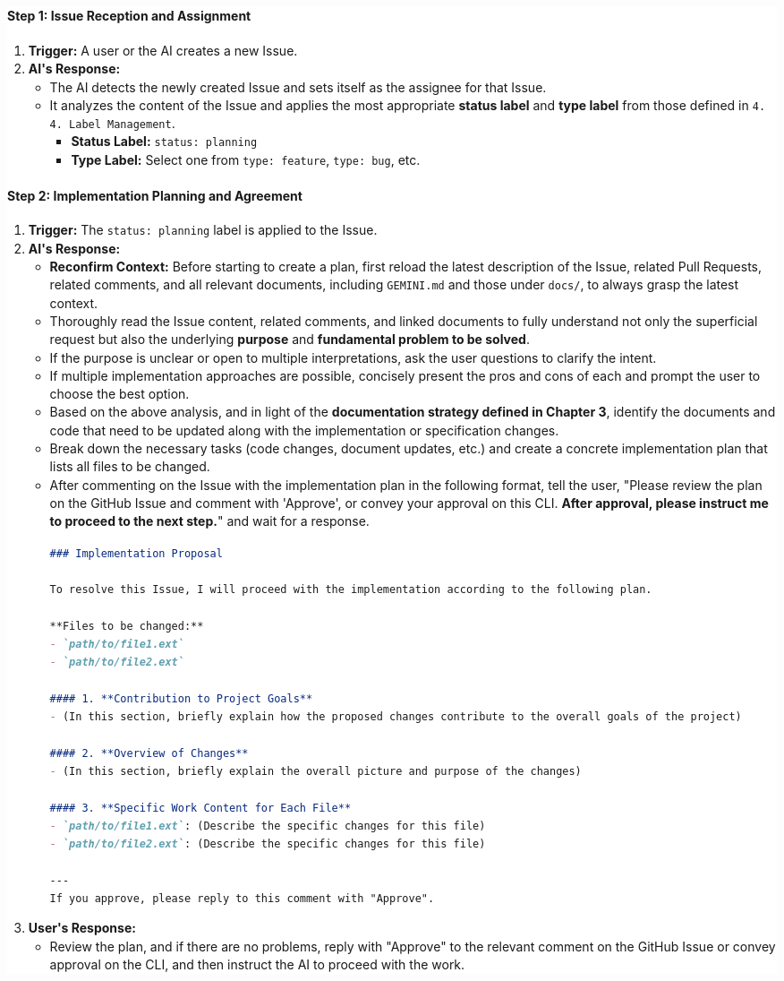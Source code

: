 #### **Step 1: Issue Reception and Assignment**
1.  **Trigger:** A user or the AI creates a new Issue.
2.  **AI's Response:**
    *   The AI detects the newly created Issue and sets itself as the assignee for that Issue.
    *   It analyzes the content of the Issue and applies the most appropriate **status label** and **type label** from those defined in `4.4. Label Management`.
        *   **Status Label:** `status: planning`
        *   **Type Label:** Select one from `type: feature`, `type: bug`, etc.

#### **Step 2: Implementation Planning and Agreement**
1.  **Trigger:** The `status: planning` label is applied to the Issue.
2.  **AI's Response:**
    *   **Reconfirm Context:** Before starting to create a plan, first reload the latest description of the Issue, related Pull Requests, related comments, and all relevant documents, including `GEMINI.md` and those under `docs/`, to always grasp the latest context.
    *   Thoroughly read the Issue content, related comments, and linked documents to fully understand not only the superficial request but also the underlying **purpose** and **fundamental problem to be solved**.
    *   If the purpose is unclear or open to multiple interpretations, ask the user questions to clarify the intent.
    *   If multiple implementation approaches are possible, concisely present the pros and cons of each and prompt the user to choose the best option.
    *   Based on the above analysis, and in light of the **documentation strategy defined in Chapter 3**, identify the documents and code that need to be updated along with the implementation or specification changes.
    *   Break down the necessary tasks (code changes, document updates, etc.) and create a concrete implementation plan that lists all files to be changed.
    *   After commenting on the Issue with the implementation plan in the following format, tell the user, "Please review the plan on the GitHub Issue and comment with 'Approve', or convey your approval on this CLI. **After approval, please instruct me to proceed to the next step.**" and wait for a response.
        ```markdown
        ### Implementation Proposal

        To resolve this Issue, I will proceed with the implementation according to the following plan.

        **Files to be changed:**
        - `path/to/file1.ext`
        - `path/to/file2.ext`

        #### 1. **Contribution to Project Goals**
        - (In this section, briefly explain how the proposed changes contribute to the overall goals of the project)

        #### 2. **Overview of Changes**
        - (In this section, briefly explain the overall picture and purpose of the changes)

        #### 3. **Specific Work Content for Each File**
        - `path/to/file1.ext`: (Describe the specific changes for this file)
        - `path/to/file2.ext`: (Describe the specific changes for this file)

        ---
        If you approve, please reply to this comment with "Approve".
        ```
3.  **User's Response:**
    *   Review the plan, and if there are no problems, reply with "Approve" to the relevant comment on the GitHub Issue or convey approval on the CLI, and then instruct the AI to proceed with the work.

